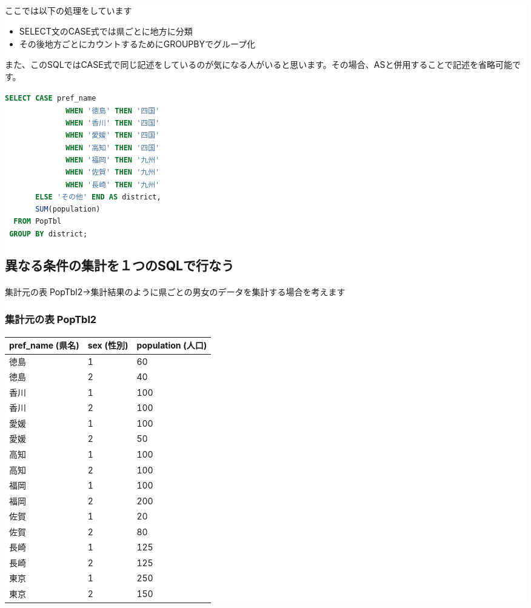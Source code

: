 ここでは以下の処理をしています
- SELECT文のCASE式では県ごとに地方に分類
- その後地方ごとにカウントするためにGROUPBYでグループ化

また、このSQLではCASE式で同じ記述をしているのが気になる人がいると思います。その場合、ASと併用することで記述を省略可能です。

```SQL
SELECT CASE pref_name
              WHEN '徳島' THEN '四国'
              WHEN '香川' THEN '四国'
              WHEN '愛媛' THEN '四国'
              WHEN '高知' THEN '四国'
              WHEN '福岡' THEN '九州'
              WHEN '佐賀' THEN '九州'
			  WHEN '長崎' THEN '九州'
       ELSE 'その他' END AS district,
       SUM(population)
  FROM PopTbl
 GROUP BY district;
```
## 異なる条件の集計を１つのSQLで行なう

集計元の表 PopTbl2->集計結果のように県ごとの男女のデータを集計する場合を考えます


### 集計元の表 PopTbl2

| pref_name (県名) | sex (性別) | population (人口) |
|------------------|------------|-------------------|
| 徳島             | 1          | 60                |
| 徳島             | 2          | 40                |
| 香川             | 1          | 100               |
| 香川             | 2          | 100               |
| 愛媛             | 1          | 100               |
| 愛媛             | 2          | 50                |
| 高知             | 1          | 100               |
| 高知             | 2          | 100               |
| 福岡             | 1          | 100               |
| 福岡             | 2          | 200               |
| 佐賀             | 1          | 20                |
| 佐賀             | 2          | 80                |
| 長崎             | 1          | 125               |
| 長崎             | 2          | 125               |
| 東京             | 1          | 250               |
| 東京             | 2          | 150               |
